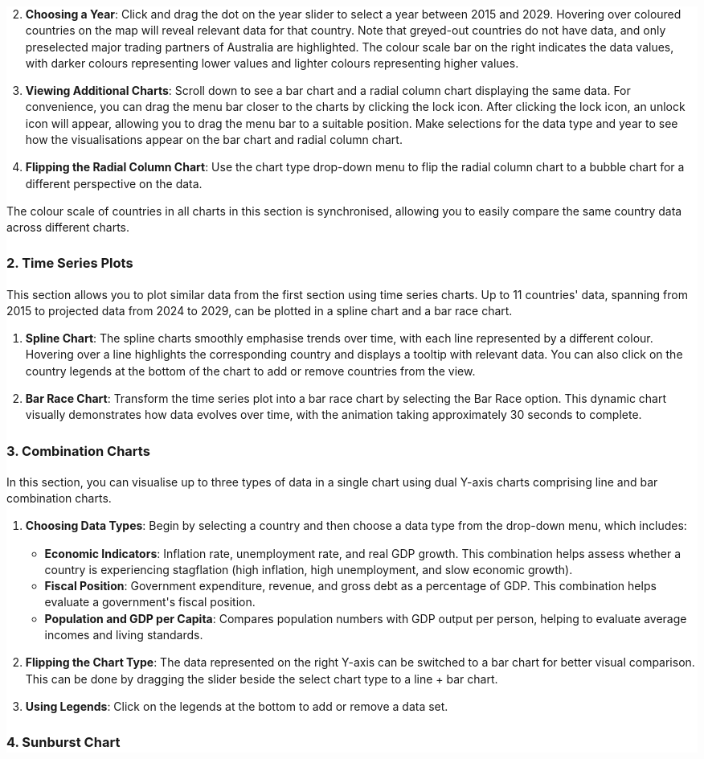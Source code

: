 2. **Choosing a Year**: Click and drag the dot on the year slider to select a year between 2015 and 2029. Hovering over coloured countries on the map will reveal relevant data for that country. Note that greyed-out countries do not have data, and only preselected major trading partners of Australia are highlighted. The colour scale bar on the right indicates the data values, with darker colours representing lower values and lighter colours representing higher values.

3. **Viewing Additional Charts**: Scroll down to see a bar chart and a radial column chart displaying the same data. For convenience, you can drag the menu bar closer to the charts by clicking the lock icon. After clicking the lock icon, an unlock icon will appear, allowing you to drag the menu bar to a suitable position. Make selections for the data type and year to see how the visualisations appear on the bar chart and radial column chart.

4. **Flipping the Radial Column Chart**: Use the chart type drop-down menu to flip the radial column chart to a bubble chart for a different perspective on the data.

The colour scale of countries in all charts in this section is synchronised, allowing you to easily compare the same country data across different charts.

### 2. Time Series Plots

This section allows you to plot similar data from the first section using time series charts. Up to 11 countries' data, spanning from 2015 to projected data from 2024 to 2029, can be plotted in a spline chart and a bar race chart.

1. **Spline Chart**: The spline charts smoothly emphasise trends over time, with each line represented by a different colour. Hovering over a line highlights the corresponding country and displays a tooltip with relevant data. You can also click on the country legends at the bottom of the chart to add or remove countries from the view.

2. **Bar Race Chart**: Transform the time series plot into a bar race chart by selecting the Bar Race option. This dynamic chart visually demonstrates how data evolves over time, with the animation taking approximately 30 seconds to complete.

### 3. Combination Charts

In this section, you can visualise up to three types of data in a single chart using dual Y-axis charts comprising line and bar combination charts.

1. **Choosing Data Types**: Begin by selecting a country and then choose a data type from the drop-down menu, which includes:
   - **Economic Indicators**: Inflation rate, unemployment rate, and real GDP growth. This combination helps assess whether a country is experiencing stagflation (high inflation, high unemployment, and slow economic growth).
   - **Fiscal Position**: Government expenditure, revenue, and gross debt as a percentage of GDP. This combination helps evaluate a government's fiscal position.
   - **Population and GDP per Capita**: Compares population numbers with GDP output per person, helping to evaluate average incomes and living standards.

2. **Flipping the Chart Type**: The data represented on the right Y-axis can be switched to a bar chart for better visual comparison. This can be done by dragging the slider beside the select chart type to a line + bar chart.

3. **Using Legends**: Click on the legends at the bottom to add or remove a data set.


### 4. Sunburst Chart
